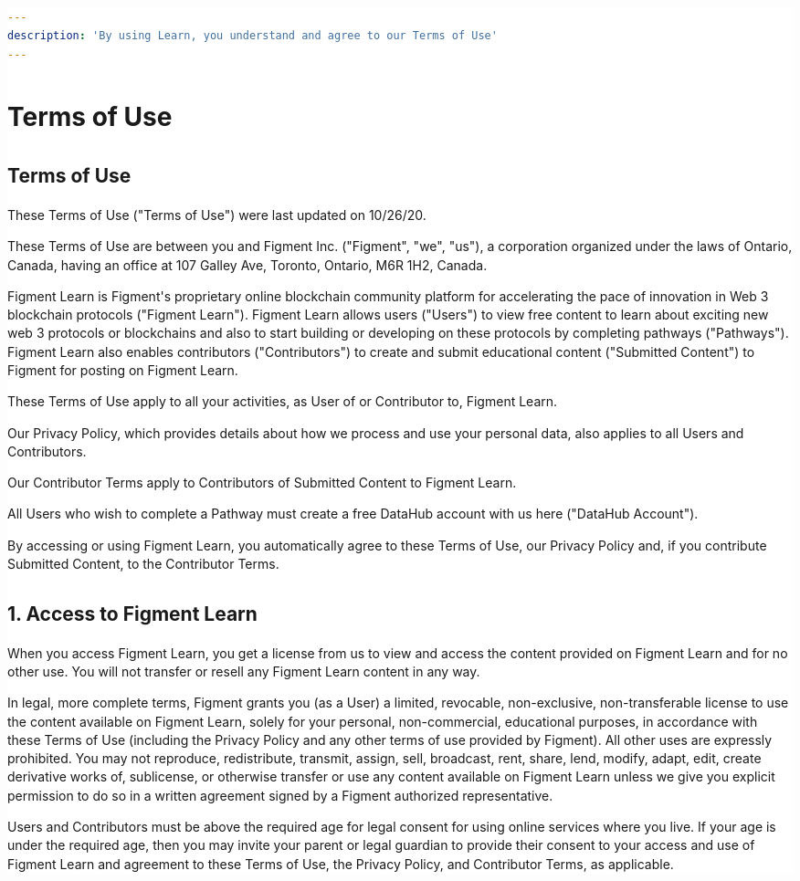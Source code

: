 ```yaml
---
description: 'By using Learn, you understand and agree to our Terms of Use'
---
```


# Terms of Use

## Terms of Use

These Terms of Use \("Terms of Use"\) were last updated on 10/26/20.

These Terms of Use are between you and Figment Inc. \("Figment", "we", "us"\), a corporation organized under the laws of Ontario, Canada, having an office at 107 Galley Ave, Toronto, Ontario, M6R 1H2, Canada.

Figment Learn is Figment's proprietary online blockchain community platform for accelerating the pace of innovation in Web 3 blockchain protocols \("Figment Learn"\). Figment Learn allows users \("Users"\) to view free content to learn about exciting new web 3 protocols or blockchains and also to start building or developing on these protocols by completing pathways \("Pathways"\). Figment Learn also enables contributors \("Contributors"\) to create and submit educational content \("Submitted Content"\) to Figment for posting on Figment Learn. 

These Terms of Use apply to all your activities, as User of or Contributor to, Figment Learn. 

Our Privacy Policy, which provides details about how we process and use your personal data, also applies to all Users and Contributors.

Our Contributor Terms apply to Contributors of Submitted Content to Figment Learn.

All Users who wish to complete a Pathway must create a free DataHub account with us here \("DataHub Account"\).

By accessing or using Figment Learn, you automatically agree to these Terms of Use, our Privacy Policy and, if you contribute Submitted Content, to the Contributor Terms.

## 1. Access to Figment Learn

When you access Figment Learn, you get a license from us to view and access the content provided on Figment Learn and for no other use. You will not transfer or resell any Figment Learn content in any way. 

In legal, more complete terms, Figment grants you \(as a User\) a limited, revocable, non-exclusive, non-transferable license to use the content available on Figment Learn, solely for your personal, non-commercial, educational purposes, in accordance with these Terms of Use \(including the Privacy Policy and any other terms of use provided by Figment\). All other uses are expressly prohibited. You may not reproduce, redistribute, transmit, assign, sell, broadcast, rent, share, lend, modify, adapt, edit, create derivative works of, sublicense, or otherwise transfer or use any content available on Figment Learn unless we give you explicit permission to do so in a written agreement signed by a Figment authorized representative. 

Users and Contributors must be above the required age for legal consent for using online services where you live. If your age is under the required age, then you may invite your parent or legal guardian to provide their consent to your access and use of Figment Learn and agreement to these Terms of Use, the Privacy Policy, and Contributor Terms, as applicable.
